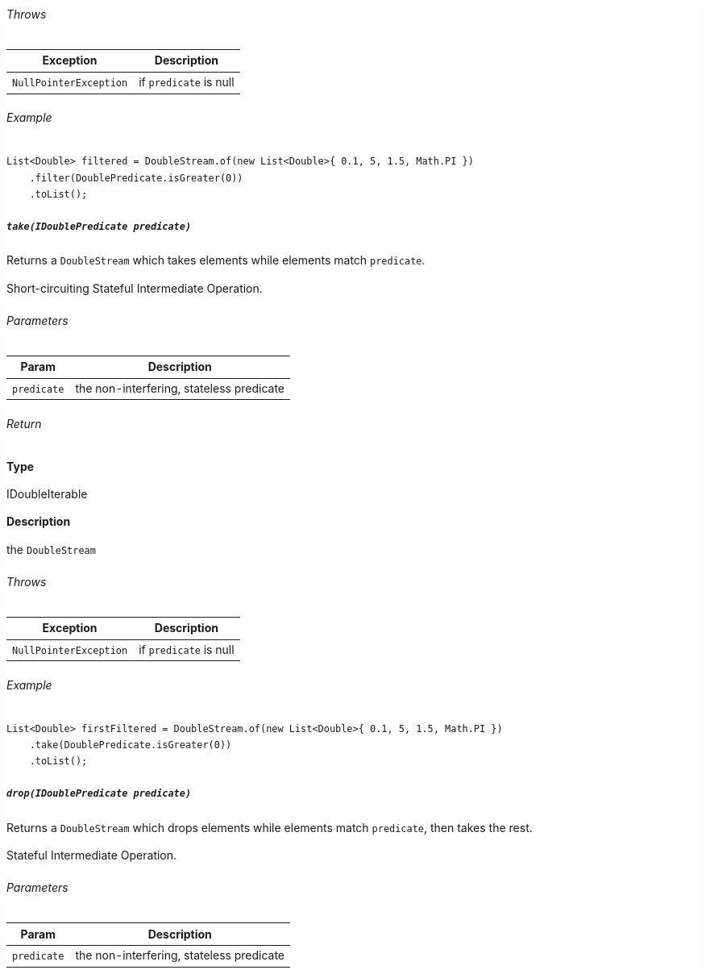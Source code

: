 ###### Throws
|Exception|Description|
|---|---|
|`NullPointerException`|if `predicate` is null|

###### Example
```apex
List<Double> filtered = DoubleStream.of(new List<Double>{ 0.1, 5, 1.5, Math.PI })
    .filter(DoublePredicate.isGreater(0))
    .toList();
```

##### `take(IDoublePredicate predicate)`

Returns a `DoubleStream` which takes elements while elements match `predicate`. <p>Short-circuiting Stateful Intermediate Operation.</p>

###### Parameters
|Param|Description|
|---|---|
|`predicate`|the non-interfering, stateless predicate|

###### Return

**Type**

IDoubleIterable

**Description**

the `DoubleStream`

###### Throws
|Exception|Description|
|---|---|
|`NullPointerException`|if `predicate` is null|

###### Example
```apex
List<Double> firstFiltered = DoubleStream.of(new List<Double>{ 0.1, 5, 1.5, Math.PI })
    .take(DoublePredicate.isGreater(0))
    .toList();
```

##### `drop(IDoublePredicate predicate)`

Returns a `DoubleStream` which drops elements while elements match `predicate`, then takes the rest. <p>Stateful Intermediate Operation.</p>

###### Parameters
|Param|Description|
|---|---|
|`predicate`|the non-interfering, stateless predicate|
